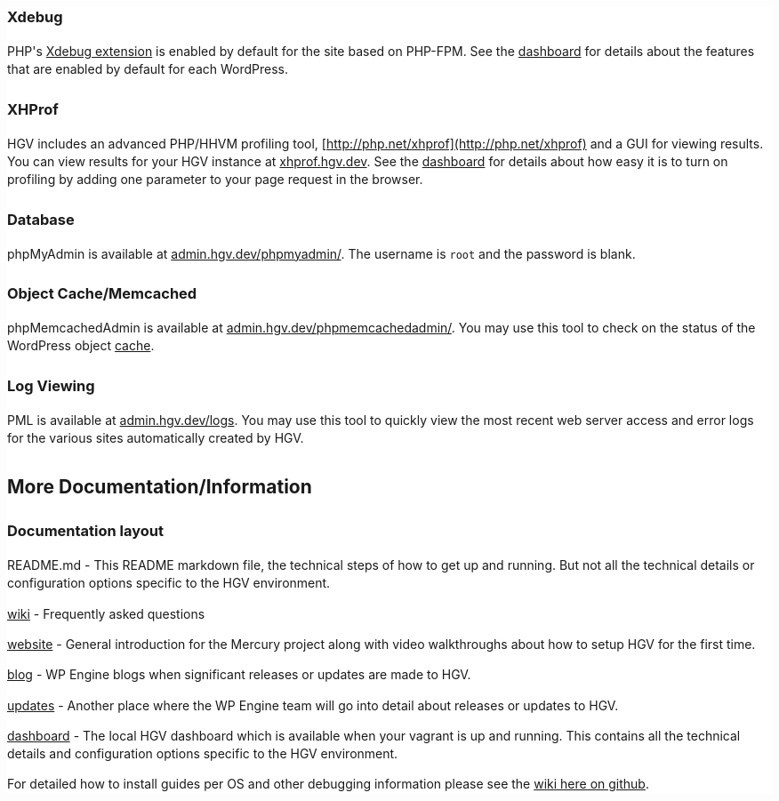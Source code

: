 ### Xdebug ###

PHP's [Xdebug extension](http://xdebug.org) is enabled by default for the site based on PHP-FPM.  See the [dashboard](http://hgv.dev/) for details about the features that are enabled by default for each WordPress.

### XHProf ###
HGV includes an advanced PHP/HHVM profiling tool, [http://php.net/xhprof](http://php.net/xhprof) and a GUI for viewing results. You can view results for your HGV instance at [xhprof.hgv.dev](http://xhprof.hgv.dev).  See the [dashboard](http://hgv.dev/) for details about how easy it is to turn on profiling by adding one parameter to your page request in the browser.

### Database ###
phpMyAdmin is available at [admin.hgv.dev/phpmyadmin/](http://admin.hgv.dev/phpmyadmin/). The username is `root` and the password is blank.

### Object Cache/Memcached ###

phpMemcachedAdmin is available at [admin.hgv.dev/phpmemcachedadmin/](http://admin.hgv.dev/phpmemcachedadmin/). You may use this tool to check on the status of the WordPress object [cache](http://codex.wordpress.org/Class_Reference/WP_Object_Cache).

### Log Viewing ###
PML is available at [admin.hgv.dev/logs](http://admin.hgv.dev/logs). You may use this tool to quickly view the most recent web server access and error logs for the various sites automatically created by HGV.

## More Documentation/Information ##

### Documentation layout ###

README.md - This README markdown file, the technical steps of how to get up and running.  But not all the technical details or configuration options specific to the HGV environment.

[wiki](https://github.com/wpengine/hgv/wiki) - Frequently asked questions

[website](http://wpengine.com/mercury) - General introduction for the Mercury project along with video walkthroughs about how to setup HGV for the first time.

[blog](http://wpengine.com/blog) - WP Engine blogs when significant releases or updates are made to HGV.

[updates](http://wpengine.com/mercury/updates) - Another place where the WP Engine team will go into detail about releases or updates to HGV.

[dashboard](http://hgv.dev) - The local HGV dashboard which is available when your vagrant is up and running. This contains all the technical details and configuration options specific to the HGV environment.

For detailed how to install guides per OS and other debugging information please see the [wiki here on github](https://github.com/wpengine/hgv/wiki).

